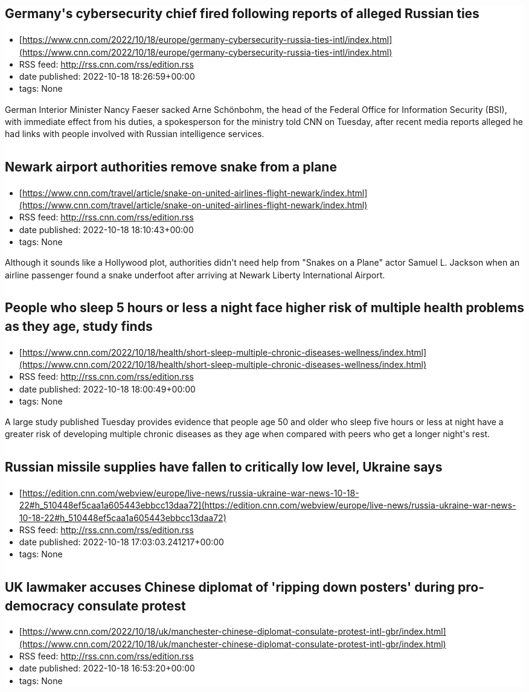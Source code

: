 ## Germany's cybersecurity chief fired following reports of alleged Russian ties
 - [https://www.cnn.com/2022/10/18/europe/germany-cybersecurity-russia-ties-intl/index.html](https://www.cnn.com/2022/10/18/europe/germany-cybersecurity-russia-ties-intl/index.html)
 - RSS feed: http://rss.cnn.com/rss/edition.rss
 - date published: 2022-10-18 18:26:59+00:00
 - tags: None

German Interior Minister Nancy Faeser sacked Arne Schönbohm, the head of the Federal Office for Information Security (BSI), with immediate effect from his duties, a spokesperson for the ministry told CNN on Tuesday, after recent media reports alleged he had links with people involved with Russian intelligence services.

## Newark airport authorities remove snake from a plane
 - [https://www.cnn.com/travel/article/snake-on-united-airlines-flight-newark/index.html](https://www.cnn.com/travel/article/snake-on-united-airlines-flight-newark/index.html)
 - RSS feed: http://rss.cnn.com/rss/edition.rss
 - date published: 2022-10-18 18:10:43+00:00
 - tags: None

Although it sounds like a Hollywood plot, authorities didn't need help from "Snakes on a Plane" actor Samuel L. Jackson when an airline passenger found a snake underfoot after arriving at Newark Liberty International Airport.

## People who sleep 5 hours or less a night face higher risk of multiple health problems as they age, study finds
 - [https://www.cnn.com/2022/10/18/health/short-sleep-multiple-chronic-diseases-wellness/index.html](https://www.cnn.com/2022/10/18/health/short-sleep-multiple-chronic-diseases-wellness/index.html)
 - RSS feed: http://rss.cnn.com/rss/edition.rss
 - date published: 2022-10-18 18:00:49+00:00
 - tags: None

A large study published Tuesday provides evidence that people age 50 and older who sleep five hours or less at night have a greater risk of developing multiple chronic diseases as they age when compared with peers who get a longer night's rest.

## Russian missile supplies have fallen to critically low level, Ukraine says
 - [https://edition.cnn.com/webview/europe/live-news/russia-ukraine-war-news-10-18-22#h_510448ef5caa1a605443ebbcc13daa72](https://edition.cnn.com/webview/europe/live-news/russia-ukraine-war-news-10-18-22#h_510448ef5caa1a605443ebbcc13daa72)
 - RSS feed: http://rss.cnn.com/rss/edition.rss
 - date published: 2022-10-18 17:03:03.241217+00:00
 - tags: None



## UK lawmaker accuses Chinese diplomat of 'ripping down posters' during pro-democracy consulate protest
 - [https://www.cnn.com/2022/10/18/uk/manchester-chinese-diplomat-consulate-protest-intl-gbr/index.html](https://www.cnn.com/2022/10/18/uk/manchester-chinese-diplomat-consulate-protest-intl-gbr/index.html)
 - RSS feed: http://rss.cnn.com/rss/edition.rss
 - date published: 2022-10-18 16:53:20+00:00
 - tags: None
